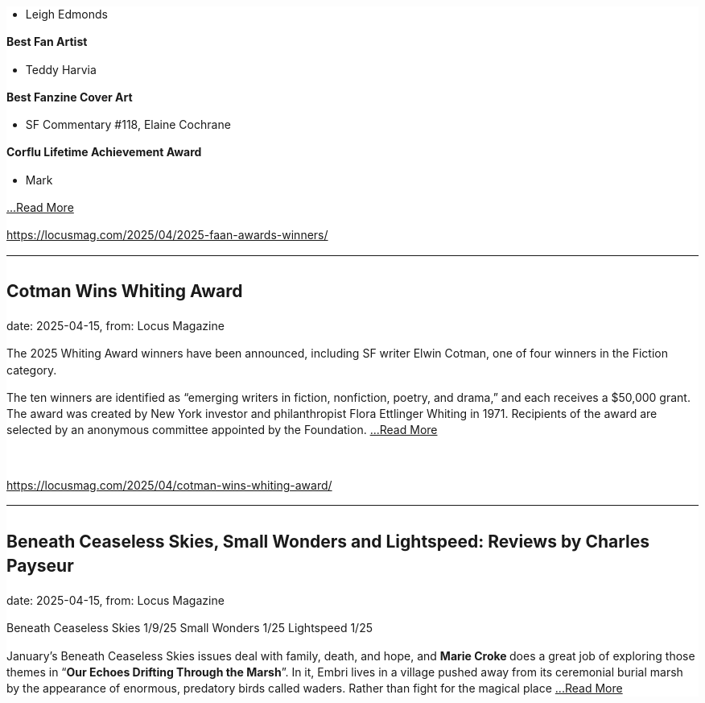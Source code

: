 <ul>
<li>Leigh Edmonds</li>
</ul>
<p><strong>Best Fan Artist</strong></p>
<ul>
<li>Teddy Harvia</li>
</ul>
<p><strong>Best Fanzine Cover Art</strong></p>
<ul>
<li>SF Commentary #118, Elaine Cochrane</li>
</ul>
<p><strong>Corflu Lifetime Achievement Award</strong></p>
<ul>
<li>Mark </li></ul></div> <a href="https://locusmag.com/2025/04/2025-faan-awards-winners/" class="read-more">...Read More </a> 

<br> 

<https://locusmag.com/2025/04/2025-faan-awards-winners/>

---

## Cotman Wins Whiting Award

date: 2025-04-15, from: Locus Magazine

<p>The 2025 Whiting Award winners have been announced, including SF writer Elwin Cotman, one of four winners in the Fiction category.</p>
<p>The ten winners are identified as &#8220;emerging writers in fiction, nonfiction, poetry, and drama,&#8221; and each receives a $50,000 grant. The award was created by New York investor and philanthropist Flora Ettlinger Whiting in 1971. Recipients of the award are selected by an anonymous committee appointed by the Foundation. <a href="https://locusmag.com/2025/04/cotman-wins-whiting-award/" class="read-more">...Read More </a></p> 

<br> 

<https://locusmag.com/2025/04/cotman-wins-whiting-award/>

---

## Beneath Ceaseless Skies, Small Wonders and Lightspeed: Reviews by Charles Payseur

date: 2025-04-15, from: Locus Magazine

<p>Beneath Ceaseless Skies 1/9/25
Small Wonders 1/25
Lightspeed 1/25</p>
<p>January’s Beneath Ceaseless Skies issues deal with family, death, and hope, and <strong>Marie Croke </strong>does a great job of exploring those themes in “<strong>Our Echoes Drifting Through the Marsh</strong>”. In it, Embri lives in a village pushed away from its ceremonial burial marsh by the appearance of enormous, predatory birds called waders. Rather than fight for the magical place  <a href="https://locusmag.com/2025/04/beneath-ceaseless-skies-small-wonders-and-lightspeed-reviews-by-charles-payseur/" class="read-more">...Read More </a></p> 
